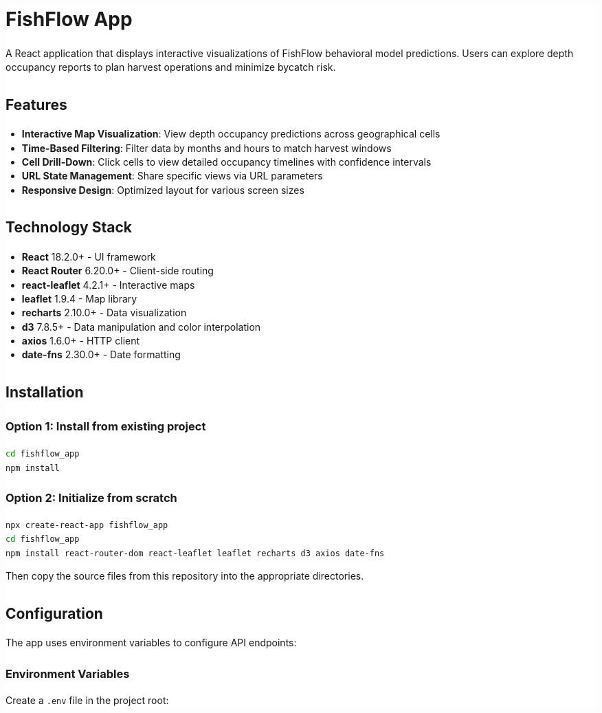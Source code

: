# FishFlow App

A React application that displays interactive visualizations of FishFlow behavioral model predictions. Users can explore depth occupancy reports to plan harvest operations and minimize bycatch risk.

## Features

- **Interactive Map Visualization**: View depth occupancy predictions across geographical cells
- **Time-Based Filtering**: Filter data by months and hours to match harvest windows
- **Cell Drill-Down**: Click cells to view detailed occupancy timelines with confidence intervals
- **URL State Management**: Share specific views via URL parameters
- **Responsive Design**: Optimized layout for various screen sizes

## Technology Stack

- **React** 18.2.0+ - UI framework
- **React Router** 6.20.0+ - Client-side routing
- **react-leaflet** 4.2.1+ - Interactive maps
- **leaflet** 1.9.4 - Map library
- **recharts** 2.10.0+ - Data visualization
- **d3** 7.8.5+ - Data manipulation and color interpolation
- **axios** 1.6.0+ - HTTP client
- **date-fns** 2.30.0+ - Date formatting

## Installation

### Option 1: Install from existing project

```bash
cd fishflow_app
npm install
```

### Option 2: Initialize from scratch

```bash
npx create-react-app fishflow_app
cd fishflow_app
npm install react-router-dom react-leaflet leaflet recharts d3 axios date-fns
```

Then copy the source files from this repository into the appropriate directories.

## Configuration

The app uses environment variables to configure API endpoints:

### Environment Variables

Create a `.env` file in the project root:
